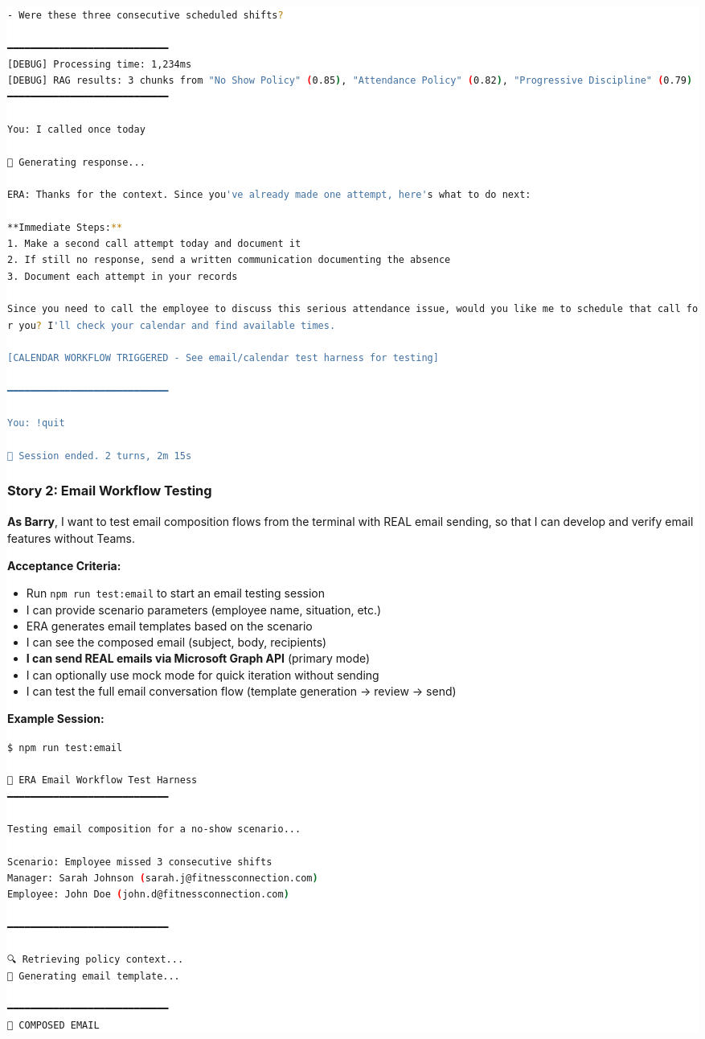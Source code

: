 ```bash
- Were these three consecutive scheduled shifts?

━━━━━━━━━━━━━━━━━━━━━━━━━━━━
[DEBUG] Processing time: 1,234ms
[DEBUG] RAG results: 3 chunks from "No Show Policy" (0.85), "Attendance Policy" (0.82), "Progressive Discipline" (0.79)
━━━━━━━━━━━━━━━━━━━━━━━━━━━━

You: I called once today

💬 Generating response...

ERA: Thanks for the context. Since you've already made one attempt, here's what to do next:

**Immediate Steps:**
1. Make a second call attempt today and document it
2. If still no response, send a written communication documenting the absence
3. Document each attempt in your records

Since you need to call the employee to discuss this serious attendance issue, would you like me to schedule that call for you? I'll check your calendar and find available times.

[CALENDAR WORKFLOW TRIGGERED - See email/calendar test harness for testing]

━━━━━━━━━━━━━━━━━━━━━━━━━━━━

You: !quit

👋 Session ended. 2 turns, 2m 15s
```

### Story 2: Email Workflow Testing
**As Barry**, I want to test email composition flows from the terminal with REAL email sending, so that I can develop and verify email features without Teams.

**Acceptance Criteria:**
- Run `npm run test:email` to start an email testing session
- I can provide scenario parameters (employee name, situation, etc.)
- ERA generates email templates based on the scenario
- I can see the composed email (subject, body, recipients)
- **I can send REAL emails via Microsoft Graph API** (primary mode)
- I can optionally use mock mode for quick iteration without sending
- I can test the full email conversation flow (template generation → review → send)

**Example Session:**
```bash
$ npm run test:email

📧 ERA Email Workflow Test Harness
━━━━━━━━━━━━━━━━━━━━━━━━━━━━

Testing email composition for a no-show scenario...

Scenario: Employee missed 3 consecutive shifts
Manager: Sarah Johnson (sarah.j@fitnessconnection.com)
Employee: John Doe (john.d@fitnessconnection.com)

━━━━━━━━━━━━━━━━━━━━━━━━━━━━

🔍 Retrieving policy context...
📝 Generating email template...

━━━━━━━━━━━━━━━━━━━━━━━━━━━━
📧 COMPOSED EMAIL
```